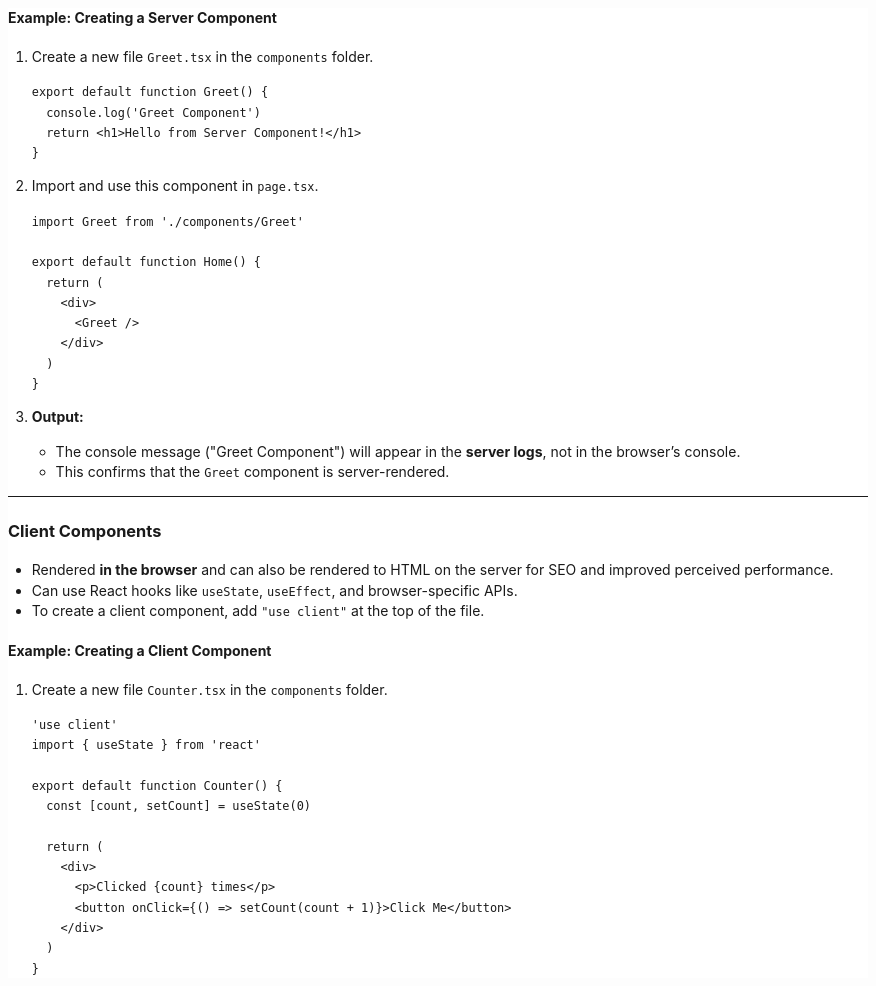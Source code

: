 #### **Example: Creating a Server Component**

1. Create a new file `Greet.tsx` in the `components` folder.
   ```tsx
   export default function Greet() {
     console.log('Greet Component')
     return <h1>Hello from Server Component!</h1>
   }
   ```
2. Import and use this component in `page.tsx`.

   ```tsx
   import Greet from './components/Greet'

   export default function Home() {
     return (
       <div>
         <Greet />
       </div>
     )
   }
   ```

3. **Output:**
   - The console message ("Greet Component") will appear in the **server logs**, not in the browser’s console.
   - This confirms that the `Greet` component is server-rendered.

---

### **Client Components**

- Rendered **in the browser** and can also be rendered to HTML on the server for SEO and improved perceived performance.
- Can use React hooks like `useState`, `useEffect`, and browser-specific APIs.
- To create a client component, add `"use client"` at the top of the file.

#### **Example: Creating a Client Component**

1. Create a new file `Counter.tsx` in the `components` folder.

   ```tsx
   'use client'
   import { useState } from 'react'

   export default function Counter() {
     const [count, setCount] = useState(0)

     return (
       <div>
         <p>Clicked {count} times</p>
         <button onClick={() => setCount(count + 1)}>Click Me</button>
       </div>
     )
   }
   ```
